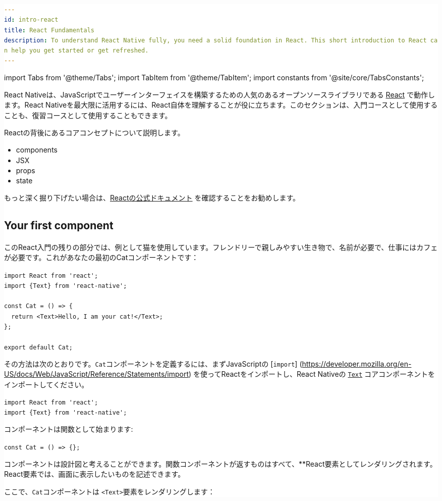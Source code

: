 ```yaml
---
id: intro-react
title: React Fundamentals
description: To understand React Native fully, you need a solid foundation in React. This short introduction to React can help you get started or get refreshed.
---
```


import Tabs from '@theme/Tabs'; import TabItem from '@theme/TabItem'; import constants from '@site/core/TabsConstants';

React Nativeは、JavaScriptでユーザーインターフェイスを構築するための人気のあるオープンソースライブラリである [React](https://react.dev/) で動作します。React Nativeを最大限に活用するには、React自体を理解することが役に立ちます。このセクションは、入門コースとして使用することも、復習コースとして使用することもできます。

Reactの背後にあるコアコンセプトについて説明します。

- components
- JSX
- props
- state

もっと深く掘り下げたい場合は、[Reactの公式ドキュメント](https://ja.react.dev/learn) を確認することをお勧めします。

## Your first component

このReact入門の残りの部分では、例として猫を使用しています。フレンドリーで親しみやすい生き物で、名前が必要で、仕事にはカフェが必要です。これがあなたの最初のCatコンポーネントです：

```SnackPlayer name=Your%20Cat
import React from 'react';
import {Text} from 'react-native';

const Cat = () => {
  return <Text>Hello, I am your cat!</Text>;
};

export default Cat;
```

その方法は次のとおりです。`Cat`コンポーネントを定義するには、まずJavaScriptの [`import`] (https://developer.mozilla.org/en-US/docs/Web/JavaScript/Reference/Statements/import) を使ってReactをインポートし、React Nativeの [`Text`](/docs/next/text) コアコンポーネントをインポートしてください。

```tsx
import React from 'react';
import {Text} from 'react-native';
```

コンポーネントは関数として始まります:

```tsx
const Cat = () => {};
```

コンポーネントは設計図と考えることができます。関数コンポーネントが返すものはすべて、**React要素としてレンダリングされます。React要素では、画面に表示したいものを記述できます。

ここで、`Cat`コンポーネントは `<Text>`要素をレンダリングします：
